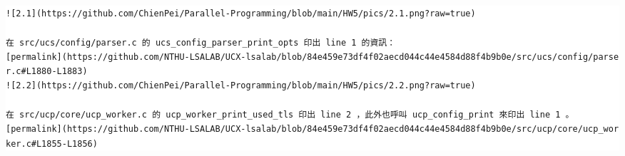     ![2.1](https://github.com/ChienPei/Parallel-Programming/blob/main/HW5/pics/2.1.png?raw=true)

    在 src/ucs/config/parser.c 的 ucs_config_parser_print_opts 印出 line 1 的資訊：
    [permalink](https://github.com/NTHU-LSALAB/UCX-lsalab/blob/84e459e73df4f02aecd044c44e4584d88f4b9b0e/src/ucs/config/parser.c#L1880-L1883)
    ![2.2](https://github.com/ChienPei/Parallel-Programming/blob/main/HW5/pics/2.2.png?raw=true)

    在 src/ucp/core/ucp_worker.c 的 ucp_worker_print_used_tls 印出 line 2 ，此外也呼叫 ucp_config_print 來印出 line 1 。
    [permalink](https://github.com/NTHU-LSALAB/UCX-lsalab/blob/84e459e73df4f02aecd044c44e4584d88f4b9b0e/src/ucp/core/ucp_worker.c#L1855-L1856)